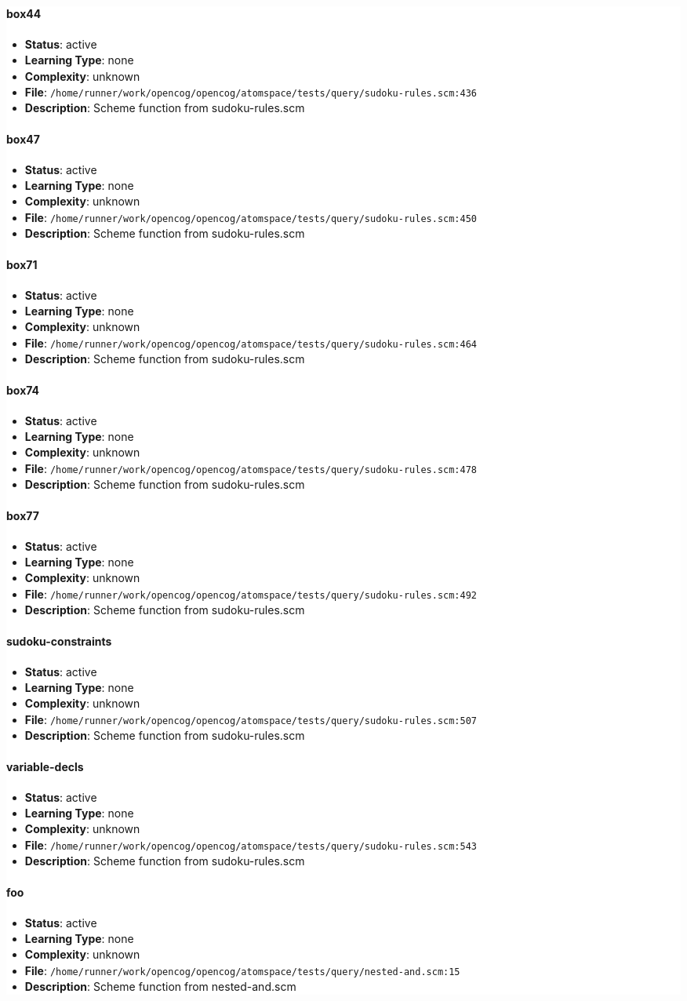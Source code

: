 #### box44
- **Status**: active
- **Learning Type**: none
- **Complexity**: unknown
- **File**: `/home/runner/work/opencog/opencog/atomspace/tests/query/sudoku-rules.scm:436`
- **Description**: Scheme function from sudoku-rules.scm

#### box47
- **Status**: active
- **Learning Type**: none
- **Complexity**: unknown
- **File**: `/home/runner/work/opencog/opencog/atomspace/tests/query/sudoku-rules.scm:450`
- **Description**: Scheme function from sudoku-rules.scm

#### box71
- **Status**: active
- **Learning Type**: none
- **Complexity**: unknown
- **File**: `/home/runner/work/opencog/opencog/atomspace/tests/query/sudoku-rules.scm:464`
- **Description**: Scheme function from sudoku-rules.scm

#### box74
- **Status**: active
- **Learning Type**: none
- **Complexity**: unknown
- **File**: `/home/runner/work/opencog/opencog/atomspace/tests/query/sudoku-rules.scm:478`
- **Description**: Scheme function from sudoku-rules.scm

#### box77
- **Status**: active
- **Learning Type**: none
- **Complexity**: unknown
- **File**: `/home/runner/work/opencog/opencog/atomspace/tests/query/sudoku-rules.scm:492`
- **Description**: Scheme function from sudoku-rules.scm

#### sudoku-constraints
- **Status**: active
- **Learning Type**: none
- **Complexity**: unknown
- **File**: `/home/runner/work/opencog/opencog/atomspace/tests/query/sudoku-rules.scm:507`
- **Description**: Scheme function from sudoku-rules.scm

#### variable-decls
- **Status**: active
- **Learning Type**: none
- **Complexity**: unknown
- **File**: `/home/runner/work/opencog/opencog/atomspace/tests/query/sudoku-rules.scm:543`
- **Description**: Scheme function from sudoku-rules.scm

#### foo
- **Status**: active
- **Learning Type**: none
- **Complexity**: unknown
- **File**: `/home/runner/work/opencog/opencog/atomspace/tests/query/nested-and.scm:15`
- **Description**: Scheme function from nested-and.scm
